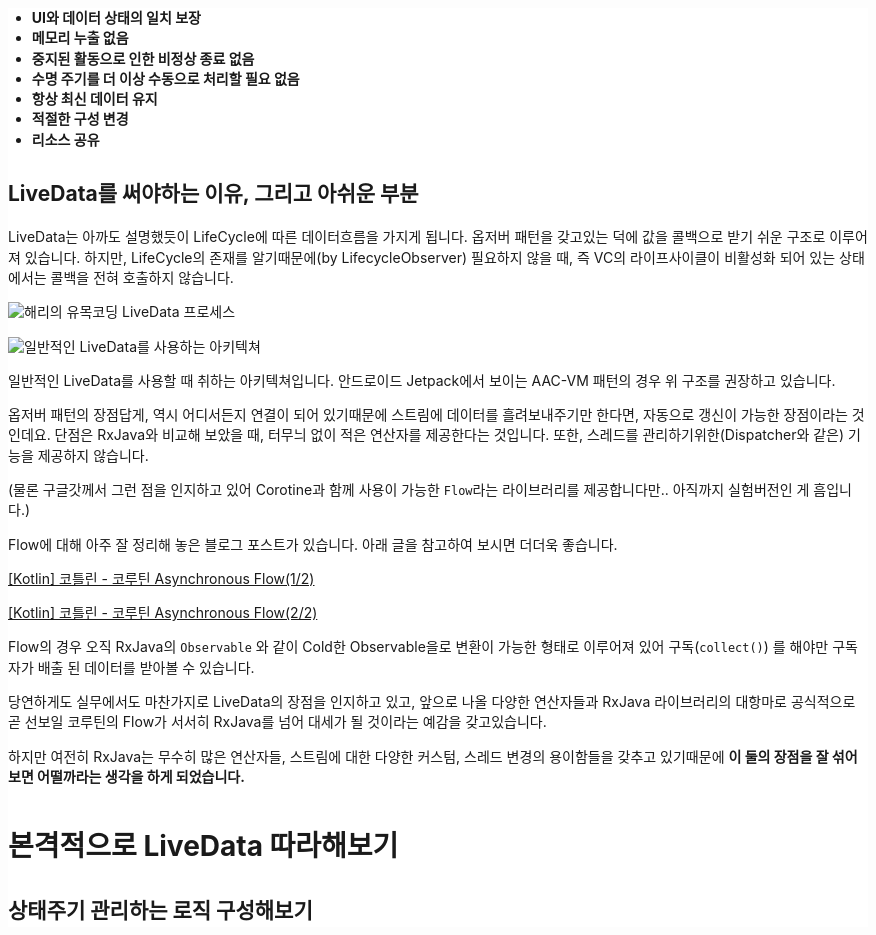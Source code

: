 - **UI와 데이터 상태의 일치 보장**
- **메모리 누출 없음**
- **중지된 활동으로 인한 비정상 종료 없음**
- **수명 주기를 더 이상 수동으로 처리할 필요 없음**
- **항상 최신 데이터 유지**
- **적절한 구성 변경**
- **리소스 공유**



## LiveData를 써야하는 이유, 그리고 아쉬운 부분

LiveData는 아까도 설명했듯이 LifeCycle에 따른 데이터흐름을 가지게 됩니다. 옵저버 패턴을 갖고있는 덕에 값을 콜백으로 받기 쉬운 구조로 이루어져 있습니다. 하지만, LifeCycle의 존재를 알기때문에(by LifecycleObserver) 필요하지 않을 때, 즉 VC의 라이프사이클이 비활성화 되어 있는 상태에서는 콜백을 전혀 호출하지 않습니다.



![해리의 유목코딩 LiveData 프로세스](https://miro.medium.com/max/1342/1*kjSdZieZlUhixRTjX0bMew.png)





![일반적인 LiveData를 사용하는 아키텍쳐](https://img1.daumcdn.net/thumb/R1280x0/?scode=mtistory2&fname=https%3A%2F%2Fk.kakaocdn.net%2Fdn%2FbwV3is%2FbtqyRMARlZI%2F2NRgjLBo06w5aR9ZFYaRBk%2Fimg.png)



일반적인 LiveData를 사용할 때 취하는 아키텍쳐입니다. 안드로이드 Jetpack에서 보이는 AAC-VM 패턴의 경우 위 구조를 권장하고 있습니다.

옵저버 패턴의 장점답게, 역시 어디서든지 연결이 되어 있기때문에 스트림에 데이터를 흘려보내주기만 한다면, 자동으로 갱신이 가능한 장점이라는 것인데요. 단점은 RxJava와 비교해 보았을 때, 터무늬 없이 적은 연산자를 제공한다는 것입니다. 또한, 스레드를 관리하기위한(Dispatcher와 같은) 기능을 제공하지 않습니다.

(물론 구글갓께서 그런 점을 인지하고 있어 Corotine과 함께 사용이 가능한 `Flow`라는 라이브러리를 제공합니다만.. 아직까지 실험버전인 게 흠입니다.)

Flow에 대해 아주 잘 정리해 놓은 블로그 포스트가 있습니다. 아래 글을 참고하여 보시면 더더욱 좋습니다.

[[Kotlin] 코틀린 - 코루틴 Asynchronous Flow(1/2)](https://tourspace.tistory.com/258)

[[Kotlin] 코틀린 - 코루틴 Asynchronous Flow(2/2)](https://tourspace.tistory.com/260?category=797357)



Flow의 경우 오직 RxJava의 `Observable` 와 같이 Cold한 Observable을로 변환이 가능한 형태로 이루어져 있어 구독(`collect()`) 를 해야만 구독자가 배출 된 데이터를 받아볼 수 있습니다.

당연하게도 실무에서도 마찬가지로 LiveData의 장점을 인지하고 있고, 앞으로 나올 다양한 연산자들과 RxJava 라이브러리의 대항마로 공식적으로 곧 선보일 코루틴의 Flow가 서서히 RxJava를 넘어 대세가 될 것이라는 예감을 갖고있습니다.



하지만 여전히 RxJava는 무수히 많은 연산자들, 스트림에 대한 다양한 커스텀, 스레드 변경의 용이함들을 갖추고 있기때문에 **이 둘의 장점을 잘 섞어보면 어떨까라는 생각을 하게 되었습니다.**



# 본격적으로 LiveData 따라해보기

## 상태주기 관리하는 로직 구성해보기
